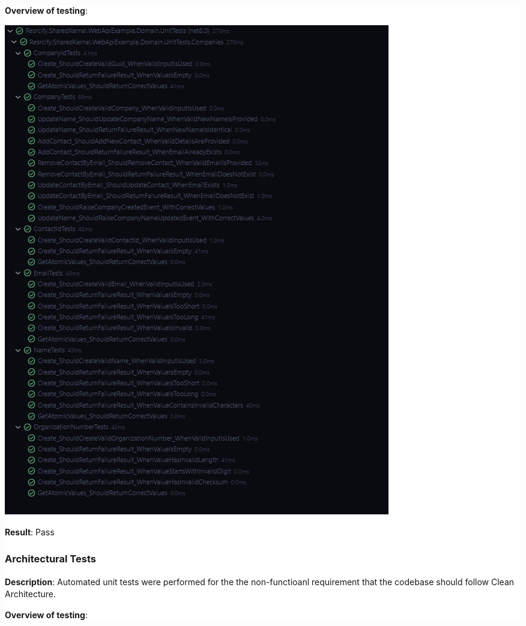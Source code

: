 **Overview of testing**:

![UnitTests](images/UnitTests.PNG)

**Result**: Pass

### Architectural Tests
**Description**: Automated unit tests were performed for the the non-functioanl requirement that the codebase should follow Clean Architecture.

**Overview of testing**:
